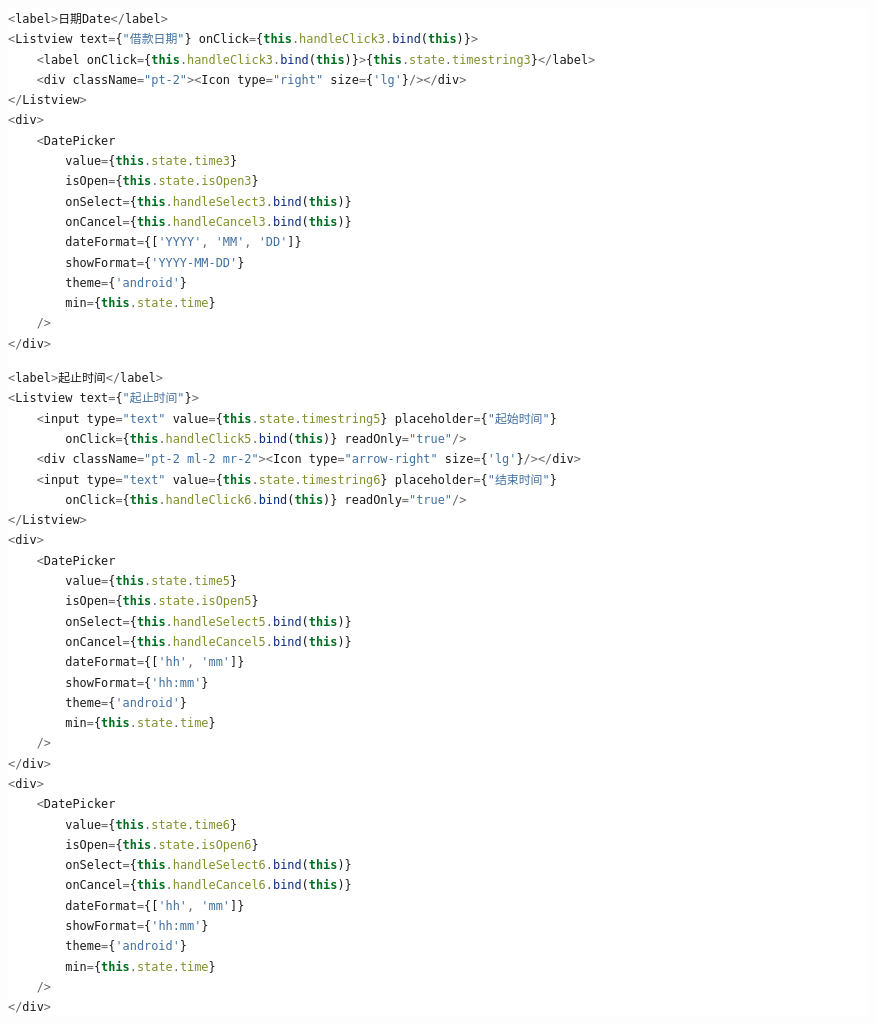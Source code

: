 ```js
<label>日期Date</label>
<Listview text={"借款日期"} onClick={this.handleClick3.bind(this)}>
    <label onClick={this.handleClick3.bind(this)}>{this.state.timestring3}</label>
    <div className="pt-2"><Icon type="right" size={'lg'}/></div>
</Listview>
<div>
    <DatePicker
        value={this.state.time3}
        isOpen={this.state.isOpen3}
        onSelect={this.handleSelect3.bind(this)}
        onCancel={this.handleCancel3.bind(this)}
        dateFormat={['YYYY', 'MM', 'DD']}
        showFormat={'YYYY-MM-DD'}
        theme={'android'}
        min={this.state.time}
    />
</div>
```

```js
<label>起止时间</label>
<Listview text={"起止时间"}>
    <input type="text" value={this.state.timestring5} placeholder={"起始时间"}
        onClick={this.handleClick5.bind(this)} readOnly="true"/>
    <div className="pt-2 ml-2 mr-2"><Icon type="arrow-right" size={'lg'}/></div>
    <input type="text" value={this.state.timestring6} placeholder={"结束时间"}
        onClick={this.handleClick6.bind(this)} readOnly="true"/>
</Listview>
<div>
    <DatePicker
        value={this.state.time5}
        isOpen={this.state.isOpen5}
        onSelect={this.handleSelect5.bind(this)}
        onCancel={this.handleCancel5.bind(this)}
        dateFormat={['hh', 'mm']}
        showFormat={'hh:mm'}
        theme={'android'}
        min={this.state.time}
    />
</div>
<div>
    <DatePicker
        value={this.state.time6}
        isOpen={this.state.isOpen6}
        onSelect={this.handleSelect6.bind(this)}
        onCancel={this.handleCancel6.bind(this)}
        dateFormat={['hh', 'mm']}
        showFormat={'hh:mm'}
        theme={'android'}
        min={this.state.time}
    />
</div>
```
